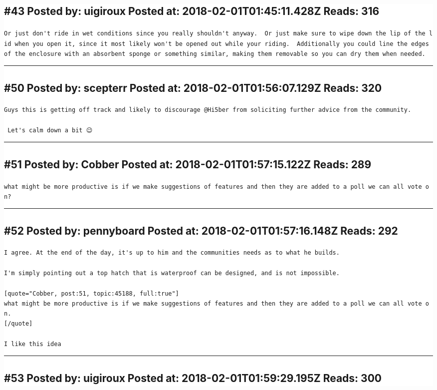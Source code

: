 ## \#43 Posted by: uigiroux Posted at: 2018-02-01T01:45:11.428Z Reads: 316

```
Or just don't ride in wet conditions since you really shouldn't anyway.  Or just make sure to wipe down the lip of the lid when you open it, since it most likely won't be opened out while your riding.  Additionally you could line the edges of the enclosure with an absorbent sponge or something similar, making them removable so you can dry them when needed.
```

---
## \#50 Posted by: scepterr Posted at: 2018-02-01T01:56:07.129Z Reads: 320

```
Guys this is getting off track and likely to discourage @Hi5ber from soliciting further advice from the community.

 Let's calm down a bit 😉
```

---
## \#51 Posted by: Cobber Posted at: 2018-02-01T01:57:15.122Z Reads: 289

```
what might be more productive is if we make suggestions of features and then they are added to a poll we can all vote on?
```

---
## \#52 Posted by: pennyboard Posted at: 2018-02-01T01:57:16.148Z Reads: 292

```
I agree. At the end of the day, it's up to him and the communities needs as to what he builds.

I'm simply pointing out a top hatch that is waterproof can be designed, and is not impossible.

[quote="Cobber, post:51, topic:45188, full:true"]
what might be more productive is if we make suggestions of features and then they are added to a poll we can all vote on.
[/quote]

I like this idea
```

---
## \#53 Posted by: uigiroux Posted at: 2018-02-01T01:59:29.195Z Reads: 300
